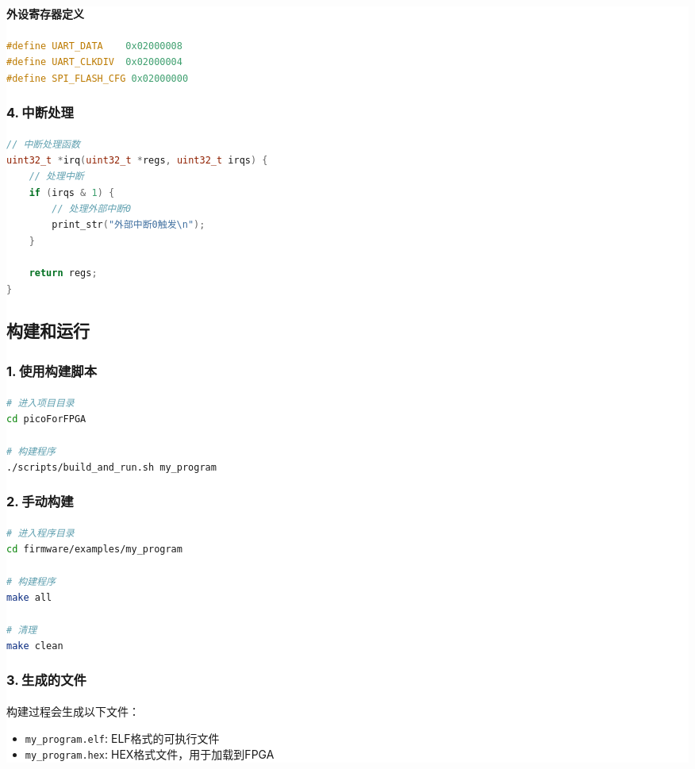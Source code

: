 #### 外设寄存器定义
```c
#define UART_DATA    0x02000008
#define UART_CLKDIV  0x02000004
#define SPI_FLASH_CFG 0x02000000
```

### 4. 中断处理

```c
// 中断处理函数
uint32_t *irq(uint32_t *regs, uint32_t irqs) {
    // 处理中断
    if (irqs & 1) {
        // 处理外部中断0
        print_str("外部中断0触发\n");
    }
    
    return regs;
}
```

## 构建和运行

### 1. 使用构建脚本

```bash
# 进入项目目录
cd picoForFPGA

# 构建程序
./scripts/build_and_run.sh my_program
```

### 2. 手动构建

```bash
# 进入程序目录
cd firmware/examples/my_program

# 构建程序
make all

# 清理
make clean
```

### 3. 生成的文件

构建过程会生成以下文件：
- `my_program.elf`: ELF格式的可执行文件
- `my_program.hex`: HEX格式文件，用于加载到FPGA
